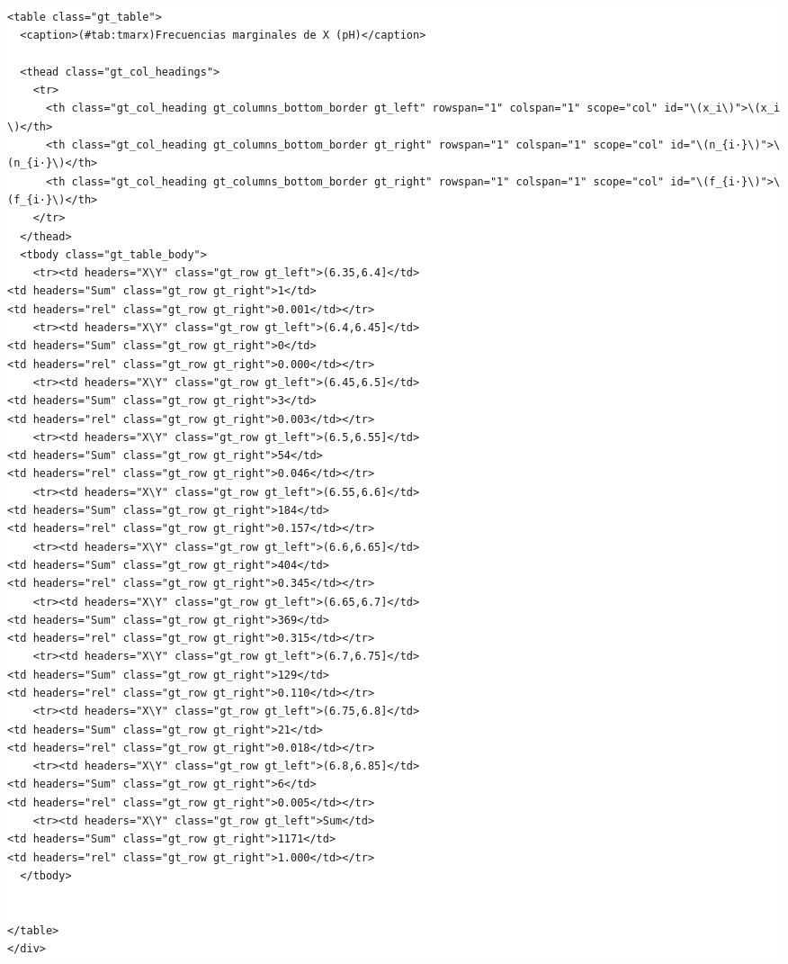 ```{=html}
<table class="gt_table">
  <caption>(#tab:tmarx)Frecuencias marginales de X (pH)</caption>
  
  <thead class="gt_col_headings">
    <tr>
      <th class="gt_col_heading gt_columns_bottom_border gt_left" rowspan="1" colspan="1" scope="col" id="\(x_i\)">\(x_i\)</th>
      <th class="gt_col_heading gt_columns_bottom_border gt_right" rowspan="1" colspan="1" scope="col" id="\(n_{i·}\)">\(n_{i·}\)</th>
      <th class="gt_col_heading gt_columns_bottom_border gt_right" rowspan="1" colspan="1" scope="col" id="\(f_{i·}\)">\(f_{i·}\)</th>
    </tr>
  </thead>
  <tbody class="gt_table_body">
    <tr><td headers="X\Y" class="gt_row gt_left">(6.35,6.4]</td>
<td headers="Sum" class="gt_row gt_right">1</td>
<td headers="rel" class="gt_row gt_right">0.001</td></tr>
    <tr><td headers="X\Y" class="gt_row gt_left">(6.4,6.45]</td>
<td headers="Sum" class="gt_row gt_right">0</td>
<td headers="rel" class="gt_row gt_right">0.000</td></tr>
    <tr><td headers="X\Y" class="gt_row gt_left">(6.45,6.5]</td>
<td headers="Sum" class="gt_row gt_right">3</td>
<td headers="rel" class="gt_row gt_right">0.003</td></tr>
    <tr><td headers="X\Y" class="gt_row gt_left">(6.5,6.55]</td>
<td headers="Sum" class="gt_row gt_right">54</td>
<td headers="rel" class="gt_row gt_right">0.046</td></tr>
    <tr><td headers="X\Y" class="gt_row gt_left">(6.55,6.6]</td>
<td headers="Sum" class="gt_row gt_right">184</td>
<td headers="rel" class="gt_row gt_right">0.157</td></tr>
    <tr><td headers="X\Y" class="gt_row gt_left">(6.6,6.65]</td>
<td headers="Sum" class="gt_row gt_right">404</td>
<td headers="rel" class="gt_row gt_right">0.345</td></tr>
    <tr><td headers="X\Y" class="gt_row gt_left">(6.65,6.7]</td>
<td headers="Sum" class="gt_row gt_right">369</td>
<td headers="rel" class="gt_row gt_right">0.315</td></tr>
    <tr><td headers="X\Y" class="gt_row gt_left">(6.7,6.75]</td>
<td headers="Sum" class="gt_row gt_right">129</td>
<td headers="rel" class="gt_row gt_right">0.110</td></tr>
    <tr><td headers="X\Y" class="gt_row gt_left">(6.75,6.8]</td>
<td headers="Sum" class="gt_row gt_right">21</td>
<td headers="rel" class="gt_row gt_right">0.018</td></tr>
    <tr><td headers="X\Y" class="gt_row gt_left">(6.8,6.85]</td>
<td headers="Sum" class="gt_row gt_right">6</td>
<td headers="rel" class="gt_row gt_right">0.005</td></tr>
    <tr><td headers="X\Y" class="gt_row gt_left">Sum</td>
<td headers="Sum" class="gt_row gt_right">1171</td>
<td headers="rel" class="gt_row gt_right">1.000</td></tr>
  </tbody>
  
  
</table>
</div>
```

